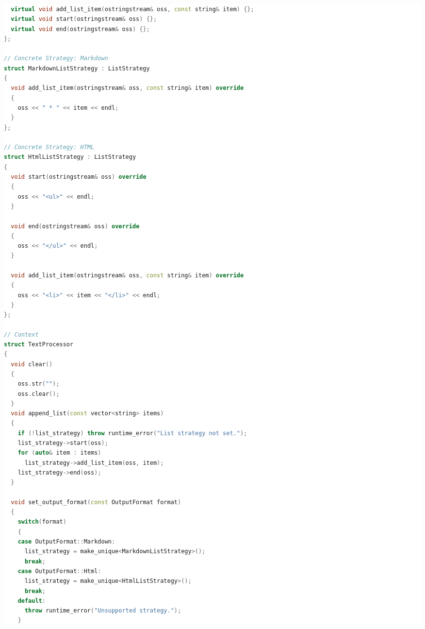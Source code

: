 ```cpp
  virtual void add_list_item(ostringstream& oss, const string& item) {};
  virtual void start(ostringstream& oss) {};
  virtual void end(ostringstream& oss) {};
};

// Concrete Strategy: Markdown
struct MarkdownListStrategy : ListStrategy
{
  void add_list_item(ostringstream& oss, const string& item) override
  {
    oss << " * " << item << endl;
  }
};

// Concrete Strategy: HTML
struct HtmlListStrategy : ListStrategy
{
  void start(ostringstream& oss) override
  {
    oss << "<ul>" << endl;
  }

  void end(ostringstream& oss) override
  {
    oss << "</ul>" << endl;
  }

  void add_list_item(ostringstream& oss, const string& item) override
  {
    oss << "<li>" << item << "</li>" << endl;
  }
};

// Context
struct TextProcessor
{
  void clear()
  {
    oss.str("");
    oss.clear();
  }
  void append_list(const vector<string> items)
  {
    if (!list_strategy) throw runtime_error("List strategy not set.");
    list_strategy->start(oss);
    for (auto& item : items)
      list_strategy->add_list_item(oss, item);
    list_strategy->end(oss);
  }

  void set_output_format(const OutputFormat format)
  {
    switch(format)
    {
    case OutputFormat::Markdown:
      list_strategy = make_unique<MarkdownListStrategy>();
      break;
    case OutputFormat::Html:
      list_strategy = make_unique<HtmlListStrategy>();
      break;
    default:
      throw runtime_error("Unsupported strategy.");
    }
```